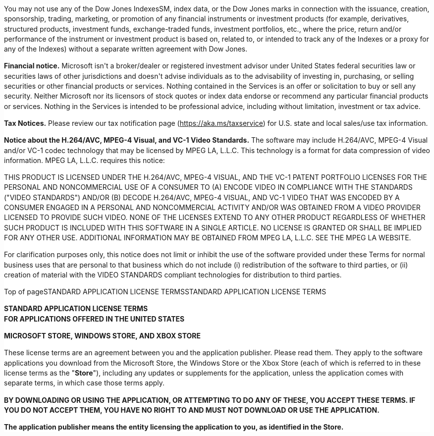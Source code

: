You may not use any of the Dow Jones IndexesSM, index data, or the Dow Jones marks in connection with the issuance, creation, sponsorship, trading, marketing, or promotion of any financial instruments or investment products (for example, derivatives, structured products, investment funds, exchange-traded funds, investment portfolios, etc., where the price, return and/or performance of the instrument or investment product is based on, related to, or intended to track any of the Indexes or a proxy for any of the Indexes) without a separate written agreement with Dow Jones.

**Financial notice.** Microsoft isn't a broker/dealer or registered investment advisor under United States federal securities law or securities laws of other jurisdictions and doesn't advise individuals as to the advisability of investing in, purchasing, or selling securities or other financial products or services. Nothing contained in the Services is an offer or solicitation to buy or sell any security. Neither Microsoft nor its licensors of stock quotes or index data endorse or recommend any particular financial products or services. Nothing in the Services is intended to be professional advice, including without limitation, investment or tax advice.

**Tax Notices.** Please review our tax notification page (https://aka.ms/taxservice) for U.S. state and local sales/use tax information.

**Notice about the H.264/AVC, MPEG-4 Visual, and VC-1 Video Standards.** The software may include H.264/AVC, MPEG-4 Visual and/or VC-1 codec technology that may be licensed by MPEG LA, L.L.C. This technology is a format for data compression of video information. MPEG LA, L.L.C. requires this notice:

THIS PRODUCT IS LICENSED UNDER THE H.264/AVC, MPEG-4 VISUAL, AND THE VC-1 PATENT PORTFOLIO LICENSES FOR THE PERSONAL AND NONCOMMERCIAL USE OF A CONSUMER TO (A) ENCODE VIDEO IN COMPLIANCE WITH THE STANDARDS ("VIDEO STANDARDS") AND/OR (B) DECODE H.264/AVC, MPEG-4 VISUAL, AND VC-1 VIDEO THAT WAS ENCODED BY A CONSUMER ENGAGED IN A PERSONAL AND NONCOMMERCIAL ACTIVITY AND/OR WAS OBTAINED FROM A VIDEO PROVIDER LICENSED TO PROVIDE SUCH VIDEO. NONE OF THE LICENSES EXTEND TO ANY OTHER PRODUCT REGARDLESS OF WHETHER SUCH PRODUCT IS INCLUDED WITH THIS SOFTWARE IN A SINGLE ARTICLE. NO LICENSE IS GRANTED OR SHALL BE IMPLIED FOR ANY OTHER USE. ADDITIONAL INFORMATION MAY BE OBTAINED FROM MPEG LA, L.L.C. SEE THE MPEG LA WEBSITE.

For clarification purposes only, this notice does not limit or inhibit the use of the software provided under these Terms for normal business uses that are personal to that business which do not include (i) redistribution of the software to third parties, or (ii) creation of material with the VIDEO STANDARDS compliant technologies for distribution to third parties.

Top of pageSTANDARD APPLICATION LICENSE TERMSSTANDARD APPLICATION LICENSE TERMS

**STANDARD APPLICATION LICENSE TERMS  
FOR APPLICATIONS OFFERED IN THE UNITED STATES**

**MICROSOFT STORE, WINDOWS STORE, AND XBOX STORE**

These license terms are an agreement between you and the application publisher. Please read them. They apply to the software applications you download from the Microsoft Store, the Windows Store or the Xbox Store (each of which is referred to in these license terms as the "**Store**"), including any updates or supplements for the application, unless the application comes with separate terms, in which case those terms apply.

**BY DOWNLOADING OR USING THE APPLICATION, OR ATTEMPTING TO DO ANY OF THESE, YOU ACCEPT THESE TERMS. IF YOU DO NOT ACCEPT THEM, YOU HAVE NO RIGHT TO AND MUST NOT DOWNLOAD OR USE THE APPLICATION.**

**The application publisher means the entity licensing the application to you, as identified in the Store.**
